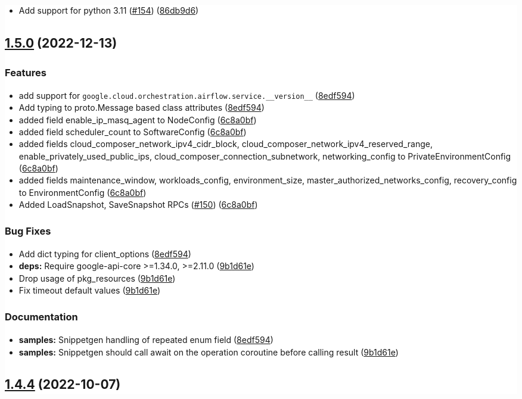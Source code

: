 * Add support for python 3.11 ([#154](https://github.com/googleapis/python-orchestration-airflow/issues/154)) ([86db9d6](https://github.com/googleapis/python-orchestration-airflow/commit/86db9d6e0ae65d63a3dcad75a0dea61a69cf295f))

## [1.5.0](https://github.com/googleapis/python-orchestration-airflow/compare/v1.4.4...v1.5.0) (2022-12-13)


### Features

* add support for `google.cloud.orchestration.airflow.service.__version__` ([8edf594](https://github.com/googleapis/python-orchestration-airflow/commit/8edf5948c6a59e5172c042faf5c40d98066b52a0))
* Add typing to proto.Message based class attributes ([8edf594](https://github.com/googleapis/python-orchestration-airflow/commit/8edf5948c6a59e5172c042faf5c40d98066b52a0))
* added field enable_ip_masq_agent to NodeConfig ([6c8a0bf](https://github.com/googleapis/python-orchestration-airflow/commit/6c8a0bf722793353ca9311410f245451bbdf437c))
* added field scheduler_count to SoftwareConfig ([6c8a0bf](https://github.com/googleapis/python-orchestration-airflow/commit/6c8a0bf722793353ca9311410f245451bbdf437c))
* added fields cloud_composer_network_ipv4_cidr_block, cloud_composer_network_ipv4_reserved_range, enable_privately_used_public_ips, cloud_composer_connection_subnetwork, networking_config to PrivateEnvironmentConfig ([6c8a0bf](https://github.com/googleapis/python-orchestration-airflow/commit/6c8a0bf722793353ca9311410f245451bbdf437c))
* added fields maintenance_window, workloads_config, environment_size, master_authorized_networks_config, recovery_config to EnvironmentConfig ([6c8a0bf](https://github.com/googleapis/python-orchestration-airflow/commit/6c8a0bf722793353ca9311410f245451bbdf437c))
* Added LoadSnapshot, SaveSnapshot RPCs ([#150](https://github.com/googleapis/python-orchestration-airflow/issues/150)) ([6c8a0bf](https://github.com/googleapis/python-orchestration-airflow/commit/6c8a0bf722793353ca9311410f245451bbdf437c))


### Bug Fixes

* Add dict typing for client_options ([8edf594](https://github.com/googleapis/python-orchestration-airflow/commit/8edf5948c6a59e5172c042faf5c40d98066b52a0))
* **deps:** Require google-api-core &gt;=1.34.0, >=2.11.0  ([9b1d61e](https://github.com/googleapis/python-orchestration-airflow/commit/9b1d61e4cb24023ca831e83799ccc61fc398d335))
* Drop usage of pkg_resources ([9b1d61e](https://github.com/googleapis/python-orchestration-airflow/commit/9b1d61e4cb24023ca831e83799ccc61fc398d335))
* Fix timeout default values ([9b1d61e](https://github.com/googleapis/python-orchestration-airflow/commit/9b1d61e4cb24023ca831e83799ccc61fc398d335))


### Documentation

* **samples:** Snippetgen handling of repeated enum field ([8edf594](https://github.com/googleapis/python-orchestration-airflow/commit/8edf5948c6a59e5172c042faf5c40d98066b52a0))
* **samples:** Snippetgen should call await on the operation coroutine before calling result ([9b1d61e](https://github.com/googleapis/python-orchestration-airflow/commit/9b1d61e4cb24023ca831e83799ccc61fc398d335))

## [1.4.4](https://github.com/googleapis/python-orchestration-airflow/compare/v1.4.3...v1.4.4) (2022-10-07)
